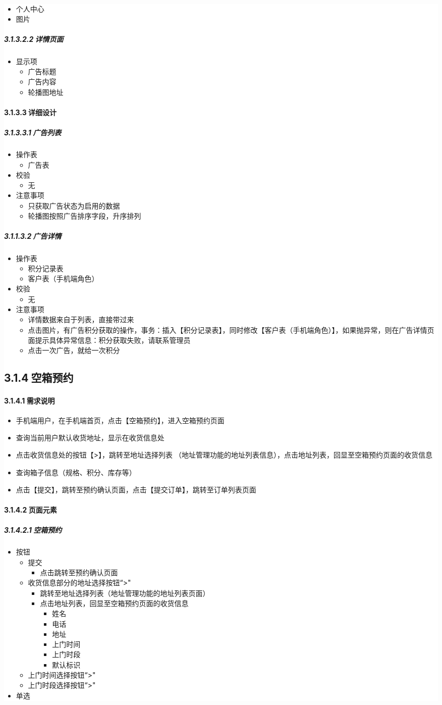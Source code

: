   * 个人中心
  * 图片

##### 3.1.3.2.2 详情页面

* 显示项
  * 广告标题
  * 广告内容
  * 轮播图地址

#### 3.1.3.3 详细设计

##### 3.1.3.3.1 广告列表

* 操作表
  * 广告表
* 校验
  * 无
* 注意事项
  * 只获取广告状态为启用的数据
  * 轮播图按照广告排序字段，升序排列

##### 3.1.1.3.2 广告详情

* 操作表
  * 积分记录表
  * 客户表（手机端角色）
* 校验
  * 无
* 注意事项
  * 详情数据来自于列表，直接带过来
  * 点击图片，有广告积分获取的操作，事务：插入【积分记录表】，同时修改【客户表（手机端角色）】，如果抛异常，则在广告详情页面提示具体异常信息：积分获取失败，请联系管理员
  * 点击一次广告，就给一次积分

## 3.1.4 空箱预约

#### 3.1.4.1 需求说明

* 手机端用户，在手机端首页，点击【空箱预约】，进入空箱预约页面

* 查询当前用户默认收货地址，显示在收货信息处

* 点击收货信息处的按钮【>】，跳转至地址选择列表 （地址管理功能的地址列表信息），点击地址列表，回显至空箱预约页面的收货信息

* 查询箱子信息（规格、积分、库存等）

* 点击【提交】，跳转至预约确认页面，点击【提交订单】，跳转至订单列表页面


#### 3.1.4.2 页面元素

##### 3.1.4.2.1 空箱预约

* 按钮
  * 提交
    * 点击跳转至预约确认页面
  * 收货信息部分的地址选择按钮“>"
    * 跳转至地址选择列表（地址管理功能的地址列表页面）
    * 点击地址列表，回显至空箱预约页面的收货信息
      * 姓名
      * 电话
      * 地址
      * 上门时间
      * 上门时段
      * 默认标识
  * 上门时间选择按钮“>"
  * 上门时段选择按钮“>"
* 单选
